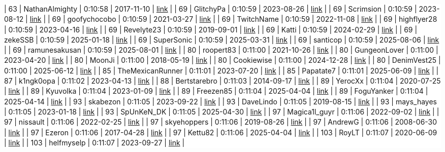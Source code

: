 | 63 | NathanAlmighty | 0:10:58 | 2017-11-10 | [link](https://www.youtube.com/watch?v=Tmvby-WW7eU&feature=youtu.be) |
| 69 | GlitchyPa | 0:10:59 | 2023-08-26 | [link](https://www.twitch.tv/videos/1910009697) |
| 69 | Scrimsion | 0:10:59 | 2023-08-12 | [link](https://youtu.be/vXkI7RG9N1Y) |
| 69 | goofychocobo | 0:10:59 | 2021-03-27 | [link](https://www.youtube.com/watch?v=8l6EkRzBsNA) |
| 69 | TwitchName | 0:10:59 | 2022-11-08 | [link](https://www.youtube.com/watch?v=mUU80t4hbrw&feature=youtu.be) |
| 69 | highflyer28 | 0:10:59 | 2023-04-16 | [link](https://www.twitch.tv/videos/1795862957) |
| 69 | Revelyte23 | 0:10:59 | 2019-09-01 | [link](https://www.youtube.com/watch?v=Ppc9gZ4xQCs) |
| 69 | Katti | 0:10:59 | 2024-02-29 | [link](https://youtu.be/ObfEEVF2Bs4?si=92JfC0EiVvTHKNsK&t=47) |
| 69 | zekeSSB | 0:10:59 | 2025-01-18 | [link](https://www.twitch.tv/videos/2356859255) |
| 69 | SuperSonic | 0:10:59 | 2025-03-31 | [link](https://www.youtube.com/watch?v=4xucBSUYsDA) |
| 69 | santicop | 0:10:59 | 2025-08-06 | [link](https://youtu.be/6HG9fR47R6M) |
| 69 | ramunesakusan | 0:10:59 | 2025-08-01 | [link](https://youtu.be/6h7cSN_p7kg?si=WWd37Mf9AwRPJNw-) |
| 80 | roopert83 | 0:11:00 | 2021-10-26 | [link](https://www.youtube.com/watch?v=0gx6U3cQYNc) |
| 80 | GungeonLover | 0:11:00 | 2023-04-20 | [link](https://www.twitch.tv/videos/1799402508) |
| 80 | MoonJi | 0:11:00 | 2018-05-19 | [link](https://youtu.be/lDOU-ET2LGM) |
| 80 | Cookiewise | 0:11:00 | 2024-12-28 | [link](https://www.twitch.tv/videos/2338475749&ab_channel=cookiewise_22) |
| 80 | DenimVest25 | 0:11:00 | 2025-06-12 | [link](https://youtu.be/tfZX9EbMq98) |
| 85 | TheMexicanRunner | 0:11:01 | 2023-07-20 | [link](https://www.twitch.tv/videos/1877063876) |
| 85 | Papatate7 | 0:11:01 | 2025-06-09 | [link](https://www.twitch.tv/videos/2481193882) |
| 87 | k1ngk0opa | 0:11:02 | 2023-04-13 | [link](https://youtu.be/pa48kMGj-W8) |
| 88 | Bertstarebro | 0:11:03 | 2014-09-17 | [link](https://www.youtube.com/watch?v=aTmUEpEu680) |
| 89 | YerocXx | 0:11:04 | 2020-07-25 | [link](https://youtu.be/tWNbecUrM44) |
| 89 | Kyuvolka | 0:11:04 | 2023-01-09 | [link](https://www.twitch.tv/videos/1702277928) |
| 89 | Freezen85 | 0:11:04 | 2025-04-04 | [link](https://youtu.be/0KROu6uhY7Y) |
| 89 | FoguYanker | 0:11:04 | 2025-04-14 | [link](https://youtu.be/Aji47fC_OoQ) |
| 93 | skabezon | 0:11:05 | 2023-09-22 | [link](https://www.twitch.tv/videos/1932480445) |
| 93 | DaveLindo | 0:11:05 | 2019-08-15 | [link](https://www.twitch.tv/videos/467866687) |
| 93 | mays_hayes | 0:11:05 | 2023-01-18 | [link](https://youtu.be/6S1b5eRB0Ok) |
| 93 | SpUnKeN_DK | 0:11:05 | 2025-04-30 | [link](https://www.twitch.tv/videos/2446269739) |
| 97 | Magica1l_guyr | 0:11:06 | 2022-09-02 | [link](https://youtu.be/DmkM45Wn88Y) |
| 97 | nissault | 0:11:06 | 2022-02-25 | [link](https://www.twitch.tv/videos/1408134436) |
| 97 | skyehoppers | 0:11:06 | 2019-08-26 | [link](https://www.youtube.com/watch?v=YD4qYXyfiv0) |
| 97 | AndrewG | 0:11:06 | 2008-06-30 | [link](https://www.youtube.com/watch?v=GDs08NwIG7I) |
| 97 | Ezeron | 0:11:06 | 2017-04-28 | [link](https://www.youtube.com/watch?v=gnW1QLHMDps) |
| 97 | Kettu82 | 0:11:06 | 2025-04-04 | [link](https://www.youtube.com/watch?v=HNdPKQQh7L0) |
| 103 | RoyLT | 0:11:07 | 2020-06-09 | [link](https://youtu.be/QYfsNa6dNkM) |
| 103 | helfmyselp | 0:11:07 | 2023-09-27 | [link](https://www.youtube.com/watch?v=GC49Iojmics) |